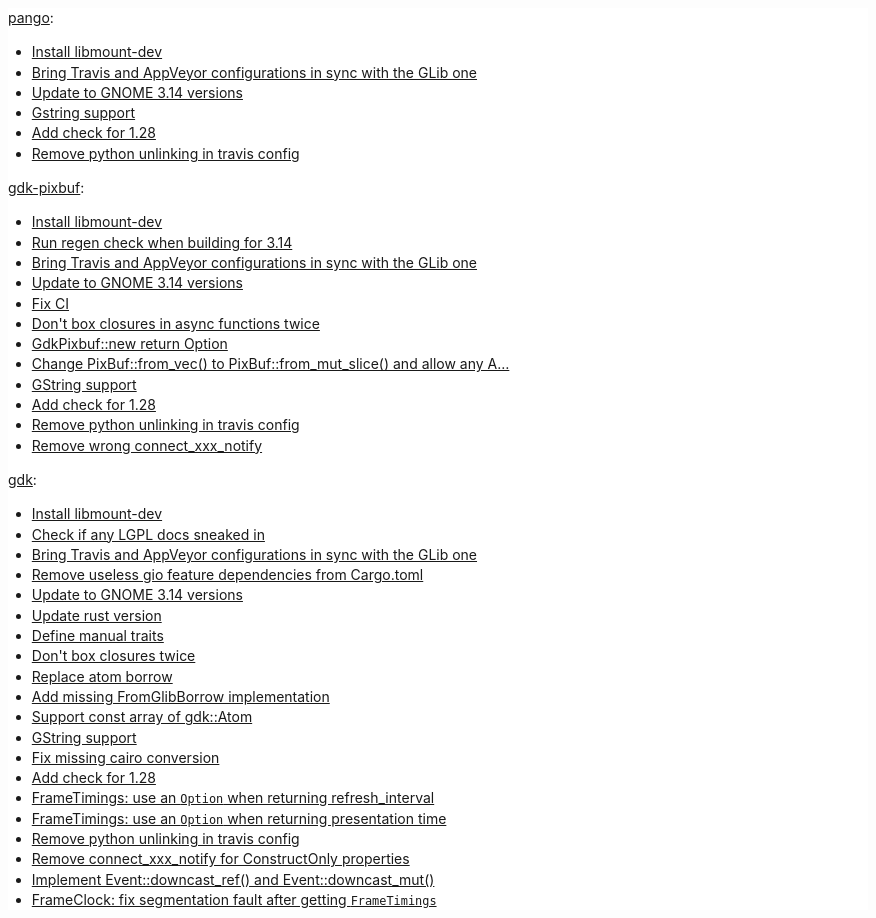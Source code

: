 [pango](https://github.com/gtk-rs/pango):

 * [Install libmount-dev](https://github.com/gtk-rs/pango/pull/138)
 * [Bring Travis and AppVeyor configurations in sync with the GLib one](https://github.com/gtk-rs/pango/pull/137)
 * [Update to GNOME 3.14 versions](https://github.com/gtk-rs/pango/pull/135)
 * [Gstring support](https://github.com/gtk-rs/pango/pull/130)
 * [Add check for 1.28](https://github.com/gtk-rs/pango/pull/128)
 * [Remove python unlinking in travis config](https://github.com/gtk-rs/pango/pull/127)

[gdk-pixbuf](https://github.com/gtk-rs/gdk-pixbuf):

 * [Install libmount-dev](https://github.com/gtk-rs/gdk-pixbuf/pull/111)
 * [Run regen check when building for 3.14](https://github.com/gtk-rs/gdk-pixbuf/pull/110)
 * [Bring Travis and AppVeyor configurations in sync with the GLib one](https://github.com/gtk-rs/gdk-pixbuf/pull/109)
 * [Update to GNOME 3.14 versions](https://github.com/gtk-rs/gdk-pixbuf/pull/107)
 * [Fix CI](https://github.com/gtk-rs/gdk-pixbuf/pull/103)
 * [Don't box closures in async functions twice](https://github.com/gtk-rs/gdk-pixbuf/pull/101)
 * [GdkPixbuf::new return Option](https://github.com/gtk-rs/gdk-pixbuf/pull/97)
 * [Change PixBuf::from_vec() to PixBuf::from_mut_slice() and allow any A…](https://github.com/gtk-rs/gdk-pixbuf/pull/98)
 * [GString support](https://github.com/gtk-rs/gdk-pixbuf/pull/95)
 * [Add check for 1.28](https://github.com/gtk-rs/gdk-pixbuf/pull/93)
 * [Remove python unlinking in travis config](https://github.com/gtk-rs/gdk-pixbuf/pull/92)
 * [Remove wrong connect_xxx_notify](https://github.com/gtk-rs/gdk-pixbuf/pull/91)

[gdk](https://github.com/gtk-rs/gdk):

 * [Install libmount-dev](https://github.com/gtk-rs/gdk/pull/278)
 * [Check if any LGPL docs sneaked in](https://github.com/gtk-rs/gdk/pull/277)
 * [Bring Travis and AppVeyor configurations in sync with the GLib one](https://github.com/gtk-rs/gdk/pull/276)
 * [Remove useless gio feature dependencies from Cargo.toml](https://github.com/gtk-rs/gdk/pull/275)
 * [Update to GNOME 3.14 versions](https://github.com/gtk-rs/gdk/pull/274)
 * [Update rust version](https://github.com/gtk-rs/gdk/pull/273)
 * [Define manual traits](https://github.com/gtk-rs/gdk/pull/265)
 * [Don't box closures twice](https://github.com/gtk-rs/gdk/pull/266)
 * [Replace atom borrow](https://github.com/gtk-rs/gdk/pull/263)
 * [Add missing FromGlibBorrow implementation](https://github.com/gtk-rs/gdk/pull/261)
 * [Support const array of gdk::Atom](https://github.com/gtk-rs/gdk/pull/259)
 * [GString support](https://github.com/gtk-rs/gdk/pull/257)
 * [Fix missing cairo conversion](https://github.com/gtk-rs/gdk/pull/255)
 * [Add check for 1.28](https://github.com/gtk-rs/gdk/pull/253)
 * [FrameTimings: use an `Option` when returning refresh_interval](https://github.com/gtk-rs/gdk/pull/252)
 * [FrameTimings: use an `Option` when returning presentation time](https://github.com/gtk-rs/gdk/pull/251)
 * [Remove python unlinking in travis config](https://github.com/gtk-rs/gdk/pull/249)
 * [Remove connect_xxx_notify for ConstructOnly properties](https://github.com/gtk-rs/gdk/pull/248)
 * [Implement Event::downcast_ref() and Event::downcast_mut()](https://github.com/gtk-rs/gdk/pull/247)
 * [FrameClock: fix segmentation fault after getting `FrameTimings`](https://github.com/gtk-rs/gdk/pull/246)
